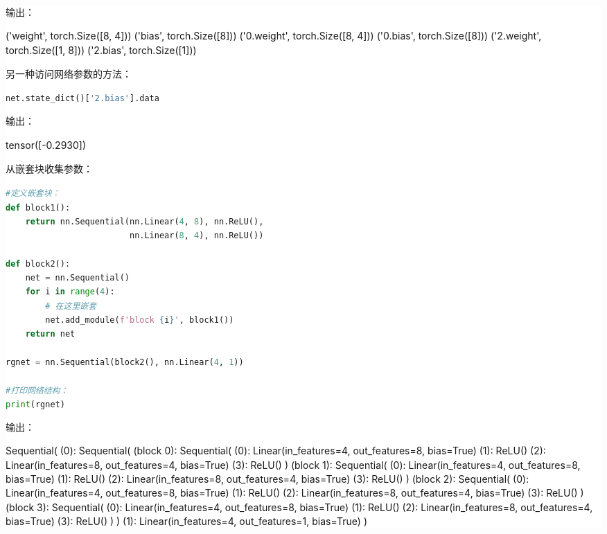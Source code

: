 输出：

('weight', torch.Size([8, 4])) ('bias', torch.Size([8]))
('0.weight', torch.Size([8, 4])) ('0.bias', torch.Size([8])) ('2.weight', torch.Size([1, 8])) ('2.bias', torch.Size([1]))

另一种访问网络参数的方法：

```python
net.state_dict()['2.bias'].data
```

输出：

tensor([-0.2930])

从嵌套块收集参数：

```python
#定义嵌套块：
def block1():
    return nn.Sequential(nn.Linear(4, 8), nn.ReLU(),
                         nn.Linear(8, 4), nn.ReLU())

def block2():
    net = nn.Sequential()
    for i in range(4):
        # 在这里嵌套
        net.add_module(f'block {i}', block1())
    return net

rgnet = nn.Sequential(block2(), nn.Linear(4, 1))

#打印网络结构：
print(rgnet)
```

输出：

Sequential(
  (0): Sequential(
    (block 0): Sequential(
      (0): Linear(in_features=4, out_features=8, bias=True)
      (1): ReLU()
      (2): Linear(in_features=8, out_features=4, bias=True)
      (3): ReLU()
    )
    (block 1): Sequential(
      (0): Linear(in_features=4, out_features=8, bias=True)
      (1): ReLU()
      (2): Linear(in_features=8, out_features=4, bias=True)
      (3): ReLU()
    )
    (block 2): Sequential(
      (0): Linear(in_features=4, out_features=8, bias=True)
      (1): ReLU()
      (2): Linear(in_features=8, out_features=4, bias=True)
      (3): ReLU()
    )
    (block 3): Sequential(
      (0): Linear(in_features=4, out_features=8, bias=True)
      (1): ReLU()
      (2): Linear(in_features=8, out_features=4, bias=True)
      (3): ReLU()
    )
  )
  (1): Linear(in_features=4, out_features=1, bias=True)
)
